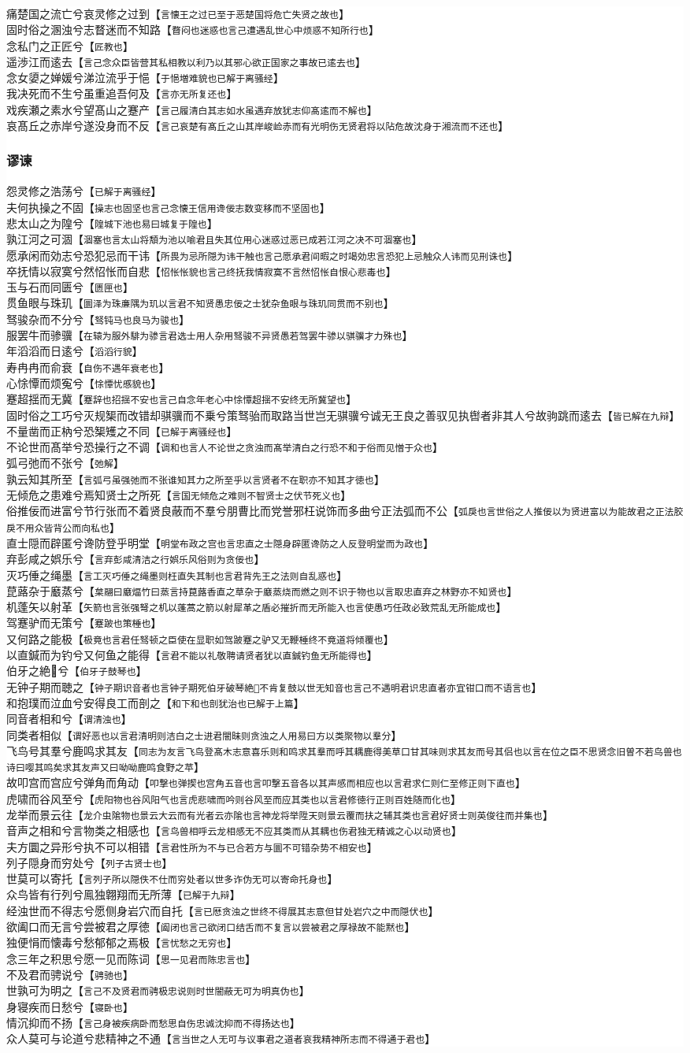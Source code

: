 痛楚国之流亡兮哀灵修之过到【`言懐王之过已至于恶楚国将危亡失贤之故也`】  
固时俗之溷浊兮志瞀迷而不知路【`瞀闷也迷惑也言己遭遇乱世心中烦惑不知所行也`】  
念私门之正匠兮【`匠教也`】  
遥渉江而逺去【`言己念众臣皆营其私相教以利乃以其邪心欲正国家之事故已逺去也`】  
念女嬃之婵媛兮涕泣流乎于悒【`于悒増难貌也已解于离骚经`】  
我决死而不生兮虽重追吾何及【`言亦无所复还也`】  
戏疾瀬之素水兮望髙山之蹇产【`言己履清白其志如水虽遇弃放犹志仰髙逺而不解也`】  
哀髙丘之赤岸兮遂没身而不反【`言己哀楚有髙丘之山其岸峻崄赤而有光明伤无贤君将以阽危故沈身于湘流而不还也`】  

### 谬谏

怨灵修之浩荡兮【`已解于离骚经`】  
夫何执操之不固【`操志也固坚也言己念懐王信用谗佞志数变移而不坚固也`】  
悲太山之为隍兮【`隍城下池也易曰城复于隍也`】  
孰江河之可涸【`涸塞也言太山将頽为池以喻君且失其位用心迷惑过恶已成若江河之决不可涸塞也`】  
愿承闲而効志兮恐犯忌而干讳【`所畏为忌所隠为讳干触也言己愿承君间暇之时竭効忠言恐犯上忌触众人讳而见刑诛也`】  
卒抚情以寂寞兮然怊怅而自悲【`怊怅怅貌也言己终抚我情寂寞不言然怊怅自恨心悲毒也`】  
玉与石而同匮兮【`匮匣也`】  
贯鱼眼与珠玑【`圜泽为珠亷隅为玑以言君不知贤愚忠佞之士犹杂鱼眼与珠玑同贯而不别也`】  
驽骏杂而不分兮【`驽钝马也良马为骏也`】  
服罢牛而骖骥【`在辕为服外騑为骖言君选士用人杂用驽骏不异贤愚若驾罢牛骖以骐骥才力殊也`】  
年滔滔而日逺兮【`滔滔行貌`】  
寿冉冉而俞衰【`自伤不遇年衰老也`】  
心悇憛而烦寃兮【`悇憛忧慼貌也`】  
蹇超揺而无冀【`蹇辞也招揺不安也言己自念年老心中悇憛超揺不安终无所冀望也`】  
固时俗之工巧兮灭规榘而改错却骐骥而不乗兮策驽骀而取路当世岂无骐骥兮诚无王良之善驭见执辔者非其人兮故驹跳而逺去【`皆已解在九辩`】  
不量凿而正枘兮恐榘矱之不同【`已解于离骚经也`】  
不论世而髙举兮恐操行之不调【`调和也言人不论世之贪浊而髙举清白之行恐不和于俗而见憎于众也`】  
弧弓弛而不张兮【`弛解`】  
孰云知其所至【`言弧弓虽强弛而不张谁知其力之所至乎以言贤者不在职亦不知其才徳也`】  
无倾危之患难兮焉知贤士之所死【`言国无倾危之难则不智贤士之伏节死义也`】  
俗推佞而进富兮节行张而不着贤良蔽而不羣兮朋曹比而党誉邪枉说饰而多曲兮正法弧而不公【`弧戾也言世俗之人推佞以为贤进富以为能故君之正法胶戾不用众皆背公而向私也`】  
直士隠而辟匿兮谗防登乎明堂【`明堂布政之宫也言忠直之士隠身辟匿谗防之人反登明堂而为政也`】  
弃彭咸之娯乐兮【`言弃彭咸清洁之行娯乐风俗则为贪佞也`】  
灭巧倕之绳墨【`言工灭巧倕之绳墨则枉直失其制也言君背先王之法则自乱惑也`】  
菎蕗杂于黀蒸兮【`枲翮曰黀煏竹曰蒸言持菎蕗香直之草杂于黀蒸烧而燃之则不识于物也以言取忠直弃之林野亦不知贤也`】  
机蓬矢以射革【`矢箭也言张强弩之机以蓬蒿之箭以射犀革之盾必摧折而无所能入也言使愚巧任政必致荒乱无所能成也`】  
驾蹇驴而无策兮【`蹇跛也策棰也`】  
又何路之能极【`极竟也言君任驽顿之臣使在显职如驾跛蹇之驴又无鞭棰终不竟道将倾覆也`】  
以直鍼而为钓兮又何鱼之能得【`言君不能以礼敬聘请贤者犹以直鍼钓鱼无所能得也`】  
伯牙之絶兮【`伯牙子鼓琴也`】  
无钟子期而聴之【`钟子期识音者也言钟子期死伯牙破琴絶不肯复鼓以世无知音也言己不遇明君识忠直者亦宜钳口而不语言也`】  
和抱璞而泣血兮安得良工而剖之【`和下和也剖犹治也已解于上篇`】  
同音者相和兮【`谓清浊也`】  
同类者相似【`谓好恶也以言君清明则洁白之士进君闇昧则贪浊之人用易曰方以类聚物以羣分`】  
飞鸟号其羣兮鹿鸣求其友【`同志为友言飞鸟登髙木志意喜乐则和鸣求其羣而呼其耦鹿得美草口甘其味则求其友而号其侣也以言在位之臣不思贤念旧曽不若鸟兽也诗曰嘤其鸣矣求其友声又曰呦呦鹿鸣食野之苹`】  
故叩宫而宫应兮弹角而角动【`叩撃也弹揳也宫角五音也言叩撃五音各以其声感而相应也以言君求仁则仁至修正则下直也`】  
虎啸而谷风至兮【`虎阳物也谷风阳气也言虎悲啸而吟则谷风至而应其类也以言君修徳行正则百姓随而化也`】  
龙举而景云往【`龙介虫隂物也景云大云而有光者云亦隂也言神龙将举陞天则景云覆而扶之辅其类也言君好贤士则英俊往而并集也`】  
音声之相和兮言物类之相感也【`言鸟兽相呼云龙相感无不应其类而从其耦也伤君独无精诚之心以动贤也`】  
夫方圜之异形兮执不可以相错【`言君性所为不与已合若方与圜不可错杂势不相安也`】  
列子隠身而穷处兮【`列子古贤士也`】  
世莫可以寄托【`言列子所以隠佚不仕而穷处者以世多诈伪无可以寄命托身也`】  
众鸟皆有行列兮鳯独翺翔而无所薄【`已解于九辩`】  
经浊世而不得志兮愿侧身岩穴而自托【`言已厯贪浊之世终不得展其志意但甘处岩穴之中而隠伏也`】  
欲阖口而无言兮尝被君之厚徳【`阖闭也言己欲闭口结舌而不复言以尝被君之厚禄故不能黙也`】  
独便悁而懐毒兮愁郁郁之焉极【`言忧愁之无穷也`】  
念三年之积思兮愿一见而陈词【`思一见君而陈忠言也`】  
不及君而骋说兮【`骋驰也`】  
世孰可为明之【`言己不及贤君而骋极忠说则时世闇蔽无可为明真伪也`】  
身寝疾而日愁兮【`寝卧也`】  
情沉抑而不扬【`言己身被疾病卧而愁思自伤忠诚沈抑而不得扬达也`】  
众人莫可与论道兮悲精神之不通【`言当世之人无可与议事君之道者哀我精神所志而不得通于君也`】  
